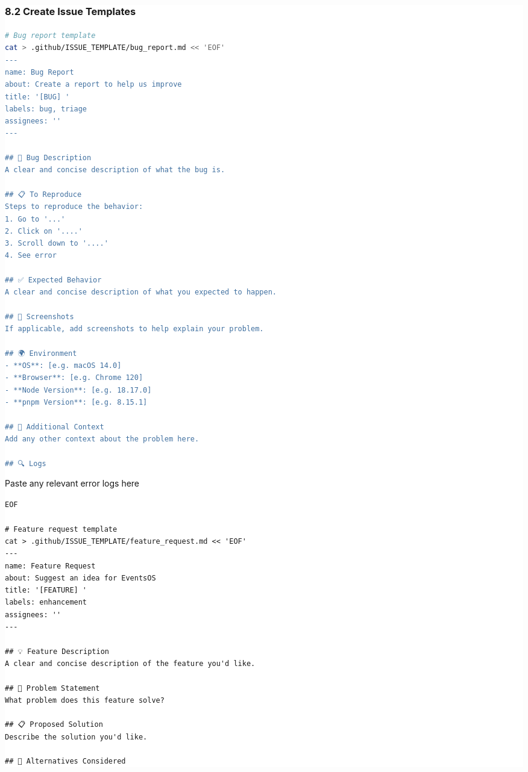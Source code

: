 ### 8.2 Create Issue Templates
```bash
# Bug report template
cat > .github/ISSUE_TEMPLATE/bug_report.md << 'EOF'
---
name: Bug Report
about: Create a report to help us improve
title: '[BUG] '
labels: bug, triage
assignees: ''
---

## 🐛 Bug Description
A clear and concise description of what the bug is.

## 📋 To Reproduce
Steps to reproduce the behavior:
1. Go to '...'
2. Click on '....'
3. Scroll down to '....'
4. See error

## ✅ Expected Behavior
A clear and concise description of what you expected to happen.

## 📸 Screenshots
If applicable, add screenshots to help explain your problem.

## 🌍 Environment
- **OS**: [e.g. macOS 14.0]
- **Browser**: [e.g. Chrome 120]
- **Node Version**: [e.g. 18.17.0]
- **pnpm Version**: [e.g. 8.15.1]

## 📝 Additional Context
Add any other context about the problem here.

## 🔍 Logs
```
Paste any relevant error logs here
```
EOF

# Feature request template
cat > .github/ISSUE_TEMPLATE/feature_request.md << 'EOF'
---
name: Feature Request
about: Suggest an idea for EventsOS
title: '[FEATURE] '
labels: enhancement
assignees: ''
---

## 💡 Feature Description
A clear and concise description of the feature you'd like.

## 🤔 Problem Statement
What problem does this feature solve?

## 📋 Proposed Solution
Describe the solution you'd like.

## 🔄 Alternatives Considered
```